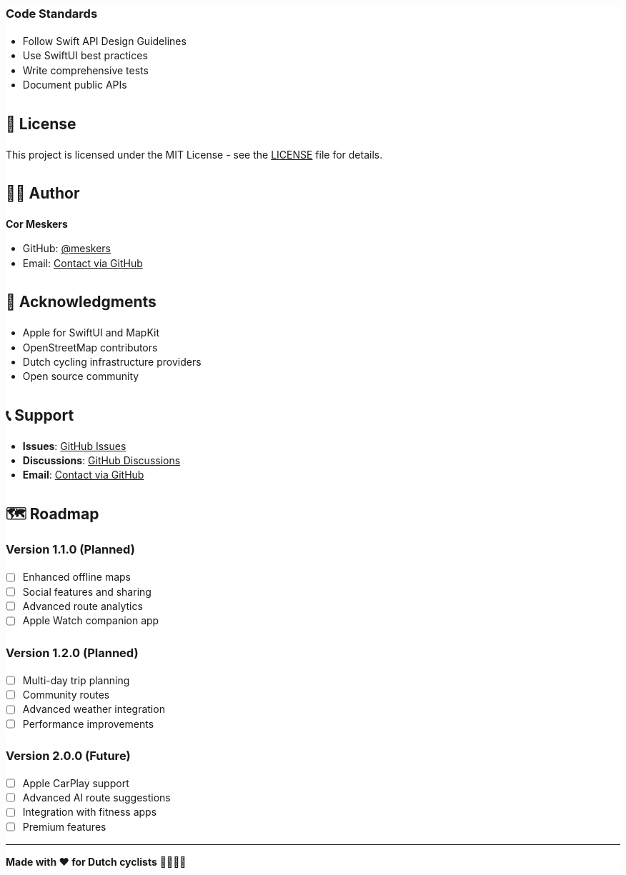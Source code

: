 ### Code Standards
- Follow Swift API Design Guidelines
- Use SwiftUI best practices
- Write comprehensive tests
- Document public APIs

## 📄 License

This project is licensed under the MIT License - see the [LICENSE](LICENSE) file for details.

## 👨‍💻 Author

**Cor Meskers**
- GitHub: [@meskers](https://github.com/meskers)
- Email: [Contact via GitHub](https://github.com/meskers/FietsRouteMee/issues)

## 🙏 Acknowledgments

- Apple for SwiftUI and MapKit
- OpenStreetMap contributors
- Dutch cycling infrastructure providers
- Open source community

## 📞 Support

- **Issues**: [GitHub Issues](https://github.com/meskers/FietsRouteMee/issues)
- **Discussions**: [GitHub Discussions](https://github.com/meskers/FietsRouteMee/discussions)
- **Email**: [Contact via GitHub](https://github.com/meskers/FietsRouteMee/issues)

## 🗺️ Roadmap

### Version 1.1.0 (Planned)
- [ ] Enhanced offline maps
- [ ] Social features and sharing
- [ ] Advanced route analytics
- [ ] Apple Watch companion app

### Version 1.2.0 (Planned)
- [ ] Multi-day trip planning
- [ ] Community routes
- [ ] Advanced weather integration
- [ ] Performance improvements

### Version 2.0.0 (Future)
- [ ] Apple CarPlay support
- [ ] Advanced AI route suggestions
- [ ] Integration with fitness apps
- [ ] Premium features

---

**Made with ❤️ for Dutch cyclists** 🚴‍♂️🇳🇱
